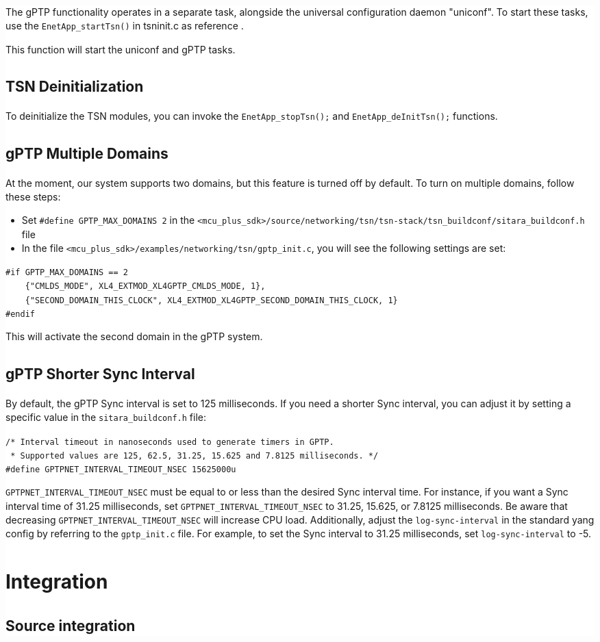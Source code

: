 The gPTP functionality operates in a separate task, alongside the universal configuration daemon "uniconf".
To start these tasks, use the ``EnetApp_startTsn()`` in tsninit.c as reference .

This function will start the uniconf and gPTP tasks.

## TSN Deinitialization

To deinitialize the TSN modules, you can invoke the ``EnetApp_stopTsn();`` and ``EnetApp_deInitTsn();`` functions.

## gPTP Multiple Domains

At the moment, our system supports two domains, but this feature is turned off by default. 
To turn on multiple domains, follow these steps:

- Set ``#define GPTP_MAX_DOMAINS 2`` in the ``<mcu_plus_sdk>/source/networking/tsn/tsn-stack/tsn_buildconf/sitara_buildconf.h`` file
- In the file ``<mcu_plus_sdk>/examples/networking/tsn/gptp_init.c``, you will see the following settings are set:
```
#if GPTP_MAX_DOMAINS == 2
    {"CMLDS_MODE", XL4_EXTMOD_XL4GPTP_CMLDS_MODE, 1},
    {"SECOND_DOMAIN_THIS_CLOCK", XL4_EXTMOD_XL4GPTP_SECOND_DOMAIN_THIS_CLOCK, 1}
#endif
```
This will activate the second domain in the gPTP system.

## gPTP Shorter Sync Interval

By default, the gPTP Sync interval is set to 125 milliseconds. 
If you need a shorter Sync interval, you can adjust it by setting a specific value in the ``sitara_buildconf.h`` file:

```
/* Interval timeout in nanoseconds used to generate timers in GPTP. 
 * Supported values are 125, 62.5, 31.25, 15.625 and 7.8125 milliseconds. */
#define GPTPNET_INTERVAL_TIMEOUT_NSEC 15625000u
```

``GPTPNET_INTERVAL_TIMEOUT_NSEC`` must be equal to or less than the desired Sync interval time. 
For instance, if you want a Sync interval time of 31.25 milliseconds, set ``GPTPNET_INTERVAL_TIMEOUT_NSEC`` to 31.25, 15.625, or 7.8125 milliseconds.
Be aware that decreasing ``GPTPNET_INTERVAL_TIMEOUT_NSEC`` will increase CPU load. 
Additionally, adjust the ``log-sync-interval`` in the standard yang config by referring to the ``gptp_init.c`` file.
For example, to set the Sync interval to 31.25 milliseconds, set ``log-sync-interval`` to -5.

# Integration
## Source integration
